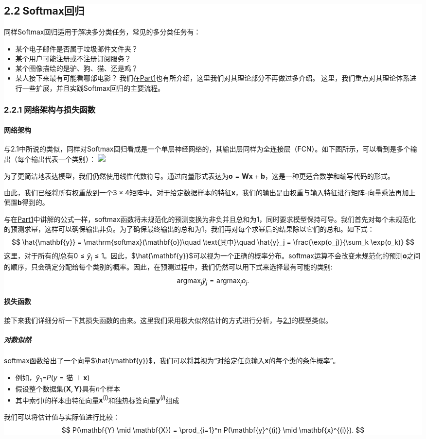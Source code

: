 ## 2.2 Softmax回归
同样Softmax回归适用于解决多分类任务，常见的多分类任务有：
* 某个电子邮件是否属于垃圾邮件文件夹？
* 某个用户可能注册或不注册订阅服务？
* 某个图像描绘的是驴、狗、猫、还是鸡？
* 某人接下来最有可能看哪部电影？
我们在[Part1](../../../Part1%20Machine%20Learning%20Basics/2%20LogisticRegression&Softmax/README.md)也有所介绍，这里我们对其理论部分不再做过多介绍。
这里，我们重点对其理论体系进行一些扩展，并且实践Softmax回归的主要流程。

### 2.2.1 网络架构与损失函数

#### 网络架构
与2.1中所说的类似，同样对Softmax回归看成是一个单层神经网络的，其输出层同样为全连接层（FCN）。如下图所示，可以看到是多个输出（每个输出代表一个类别）：
![](https://s2.loli.net/2022/01/15/mDefkdzEqWwBpVs.png)

为了更简洁地表达模型，我们仍然使用线性代数符号。通过向量形式表达为$\mathbf{o} = \mathbf{W} \mathbf{x} +
\mathbf{b}$，这是一种更适合数学和编写代码的形式。

由此，我们已经将所有权重放到一个$3 \times
4$矩阵中。对于给定数据样本的特征$\mathbf{x}$，我们的输出是由权重与输入特征进行矩阵-向量乘法再加上偏置$\mathbf{b}$得到的。

与在[Part1](../../../Part1%20Machine%20Learning%20Basics/2%20LogisticRegression&Softmax/README.md)中讲解的公式一样，softmax函数将未规范化的预测变换为非负并且总和为1，同时要求模型保持可导。我们首先对每个未规范化的预测求幂，这样可以确保输出非负。为了确保最终输出的总和为1，我们再对每个求幂后的结果除以它们的总和。如下式：
$$
\hat{\mathbf{y}} = \mathrm{softmax}(\mathbf{o})\quad \text{其中}\quad \hat{y}_j
= \frac{\exp(o_j)}{\sum_k \exp(o_k)}
$$
这里，对于所有的$j$总有$0 \leq \hat{y}_j \leq
1$。因此，$\hat{\mathbf{y}}$可以视为一个正确的概率分布。softmax运算不会改变未规范化的预测$\mathbf{o}$之间的顺序，只会确定分配给每个类别的概率。因此，在预测过程中，我们仍然可以用下式来选择最有可能的类别:
$$
\operatorname*{argmax}_j \hat y_j = \operatorname*{argmax}_j o_j.
$$

#### 损失函数
接下来我们详细分析一下其损失函数的由来。这里我们采用极大似然估计的方式进行分析，与[2.1](../2.1%20线性回归/linear_regression.ipynb)的模型类似。
##### 对数似然
softmax函数给出了一个向量$\hat{\mathbf{y}}$，我们可以将其视为“对给定任意输入$\mathbf{x}$的每个类的条件概率”。

* 例如，$\hat{y}_1$=$P(y=\text{猫} \mid \mathbf{x})$
* 假设整个数据集$\{\mathbf{X},
  \mathbf{Y}\}$具有$n$个样本
* 其中索引$i$的样本由特征向量$\mathbf{x}^{(i)}$和独热标签向量$\mathbf{y}^{(i)}$组成

我们可以将估计值与实际值进行比较：
$$
P(\mathbf{Y} \mid \mathbf{X}) = \prod_{i=1}^n P(\mathbf{y}^{(i)} \mid
\mathbf{x}^{(i)}).
$$
